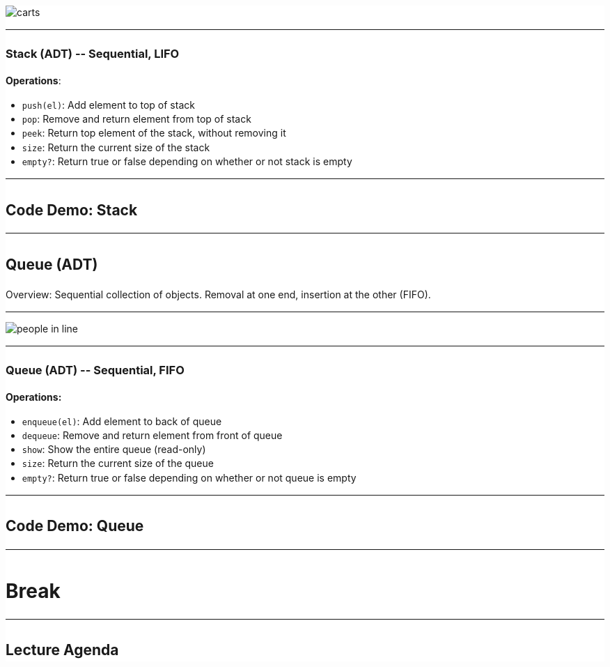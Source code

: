 
![carts](https://images.unsplash.com/photo-1525328437458-0c4d4db7cab4?ixlib=rb-1.2.1&ixid=MnwxMjA3fDB8MHxwaG90by1wYWdlfHx8fGVufDB8fHx8&auto=format&fit=crop&w=2850&q=80)

---

### Stack (ADT) -- Sequential, LIFO

**Operations**:

* `push(el)`:  Add element to top of stack
* `pop`: Remove and return element from top of stack
* `peek`:  Return top element of the stack, without removing it
* `size`: Return the current size of the stack
* `empty?`: Return true or false depending on whether or not stack is empty

---

## Code Demo: Stack

---

## Queue (ADT)

Overview: Sequential collection of objects. Removal at one end, insertion at the other (FIFO).

---

![people in line](https://images.unsplash.com/photo-1584614207146-a64524f5806a?ixid=MnwxMjA3fDB8MHxwaG90by1wYWdlfHx8fGVufDB8fHx8&ixlib=rb-1.2.1&auto=format&fit=crop&w=1334&q=80)

---

### Queue (ADT) -- Sequential, FIFO

**Operations:**

* `enqueue(el)`:  Add element to back of queue
* `dequeue`: Remove and return element from front of queue
* `show`:  Show the entire queue (read-only)
* `size`: Return the current size of the queue
* `empty?`: Return true or false depending on whether or not queue is empty

---

## Code Demo: Queue

---

# Break

---

## Lecture Agenda
